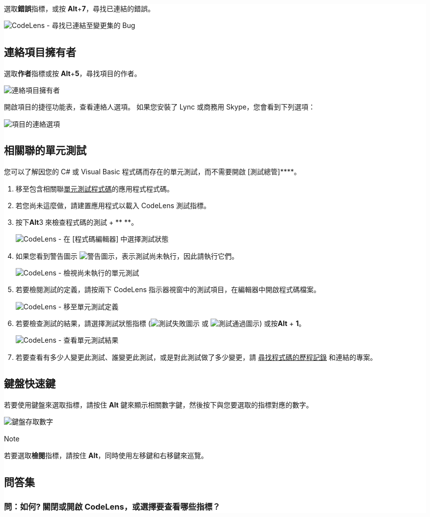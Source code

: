 選取**錯誤**指標，或按 **Alt**+**7**，尋找已連結的錯誤。

![CodeLens - 尋找已連結至變更集的 Bug](../ide/media/codelens-bugs-changesets.png)

## <a name="contact-the-owner-of-an-item"></a>連絡項目擁有者

選取**作者**指標或按 **Alt**+**5**，尋找項目的作者。

![連絡項目擁有者](../ide/media/codelens-contact-item-owner.png)

開啟項目的捷徑功能表，查看連絡人選項。 如果您安裝了 Lync 或商務用 Skype，您會看到下列選項：

![項目的連絡選項](../ide/media/codelens-item-contact-menu.png)

## <a name="associated-unit-tests"></a>相關聯的單元測試

您可以了解因您的 C# 或 Visual Basic 程式碼而存在的單元測試，而不需要開啟 [測試總管]****。

1. 移至包含相關聯[單元測試程式碼](../test/unit-test-your-code.md)的應用程式程式碼。

2. 若您尚未這麼做，請建置應用程式以載入 CodeLens 測試指標。

3. 按下**Alt**3 來檢查程式碼的測試 + ** **。

     ![CodeLens - 在 [程式碼編輯器] 中選擇測試狀態](../ide/media/codelens-choose-test-indicator.png)

4. 如果您看到警告圖示 ![警告圖示](../ide/media/codelenstestwarningicon.png)，表示測試尚未執行，因此請執行它們。

     ![CodeLens - 檢視尚未執行的單元測試](../ide/media/codelens-tests-not-yet-run.png)

5. 若要檢閱測試的定義，請按兩下 CodeLens 指示器視窗中的測試項目，在編輯器中開啟程式碼檔案。

     ![CodeLens - 移至單元測試定義](../ide/media/codelens-unit-test-definition.png)

6. 若要檢查測試的結果，請選擇測試狀態指標 (![ 測試失敗圖示 ](../ide/media/codelenstestfailedicon.png) 或 ![ 測試通過圖示 ](../ide/media/codelenstestpassedicon.png)) 或按**Alt** + **1**。

     ![CodeLens - 查看單元測試結果](../ide/media/codelens-unit-test-result.png)

7. 若要查看有多少人變更此測試、誰變更此測試，或是對此測試做了多少變更，請 [尋找程式碼的歷程記錄](#find-changes-in-your-code) 和連結的專案。

## <a name="keyboard-shortcuts"></a>鍵盤快速鍵

若要使用鍵盤來選取指標，請按住 **Alt** 鍵來顯示相關數字鍵，然後按下與您要選取的指標對應的數字。

![鍵盤存取數字](../ide/media/codelens-alt-keys.png)

> [!NOTE]
> 若要選取**檢閱**指標，請按住 **Alt**，同時使用左移鍵和右移鍵來巡覽。

## <a name="q--a"></a>問答集

### <a name="q-how-do-i-turn-codelens-off-or-on-or-choose-which-indicators-to-see"></a>問：如何? 關閉或開啟 CodeLens，或選擇要查看哪些指標？
